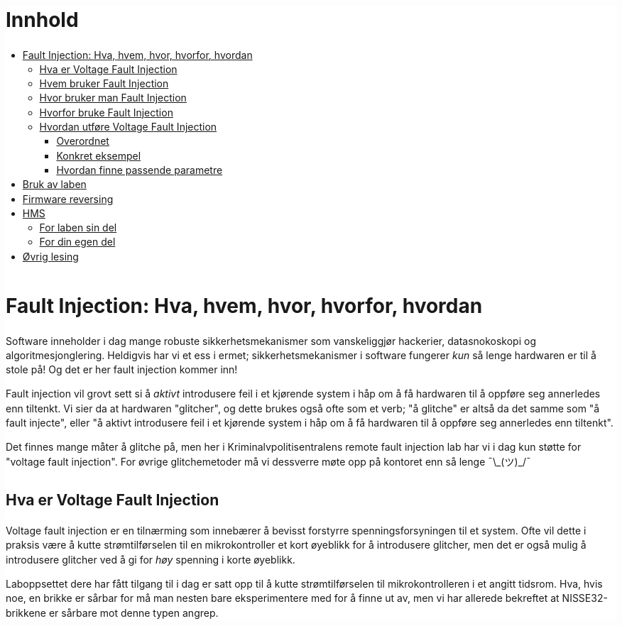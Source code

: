 # Innhold
- [Fault Injection: Hva, hvem, hvor, hvorfor, hvordan](README.md#fault-injection-hva-hvem-hvor-hvorfor-hvordan)
  - [Hva er Voltage Fault Injection](README.md#hva-er-voltage-fault-injection)
  - [Hvem bruker Fault Injection](README.md#hvem-bruker-fault-injection)
  - [Hvor bruker man Fault Injection](README.md#hvor-bruker-man-fault-injection)
  - [Hvorfor bruke Fault Injection](README.md#hvorfor-bruke-fault-injection)
  - [Hvordan utføre Voltage Fault Injection](README.md#hvordan-utføre-voltage-fault-injection)
      - [Overordnet](README.md#overordnet)
      - [Konkret eksempel](README.md#konkret-eksempel)
      - [Hvordan finne passende parametre](README.md#hvordan-finne-passende-parametre)
- [Bruk av laben](README.md#bruk-av-laben)
- [Firmware reversing](README.md#firmware-reversing)
- [HMS](README.md#hms)
  - [For laben sin del](README.md#for-laben-sin-del)
  - [For din egen del](README.md#for-din-egen-del)
- [Øvrig lesing](README.md#øvrig-lesing)


# Fault Injection: Hva, hvem, hvor, hvorfor, hvordan

Software inneholder i dag mange robuste sikkerhetsmekanismer som
vanskeliggjør hackerier, datasnokoskopi og algoritmesjonglering.
Heldigvis har vi et ess i ermet; sikkerhetsmekanismer i software
fungerer *kun* så lenge hardwaren er til å stole på\! Og det er her
fault injection kommer inn\! 

Fault injection vil grovt sett si å
*aktivt* introdusere feil i et kjørende system i håp om å få hardwaren
til å oppføre seg annerledes enn tiltenkt. Vi sier da at hardwaren
"glitcher", og dette brukes også ofte som et verb; "å glitche" er altså
da det samme som "å fault injecte", eller "å aktivt introdusere feil i
et kjørende system i håp om å få hardwaren til å oppføre seg annerledes
enn tiltenkt". 

Det finnes mange måter å glitche på, men her i
Kriminalvpolitisentralens remote fault injection lab har vi i dag kun
støtte for "voltage fault injection". For øvrige glitchemetoder må vi
dessverre møte opp på kontoret enn så lenge ¯\\\_(ツ)\_/¯

## Hva er Voltage Fault Injection

Voltage fault injection er en tilnærming som innebærer å bevisst
forstyrre spenningsforsyningen til et system. Ofte vil dette i praksis
være å kutte strømtilførselen til en mikrokontroller et kort øyeblikk
for å introdusere glitcher, men det er også mulig å introdusere glitcher
ved å gi for *høy* spenning i korte øyeblikk. 

Laboppsettet dere har fått
tilgang til i dag er satt opp til å kutte strømtilførselen til
mikrokontrolleren i et angitt tidsrom. Hva, hvis noe, en brikke er
sårbar for må man nesten bare eksperimentere med for å finne ut av, men
vi har allerede bekreftet at NISSE32-brikkene er sårbare mot denne typen
angrep.
